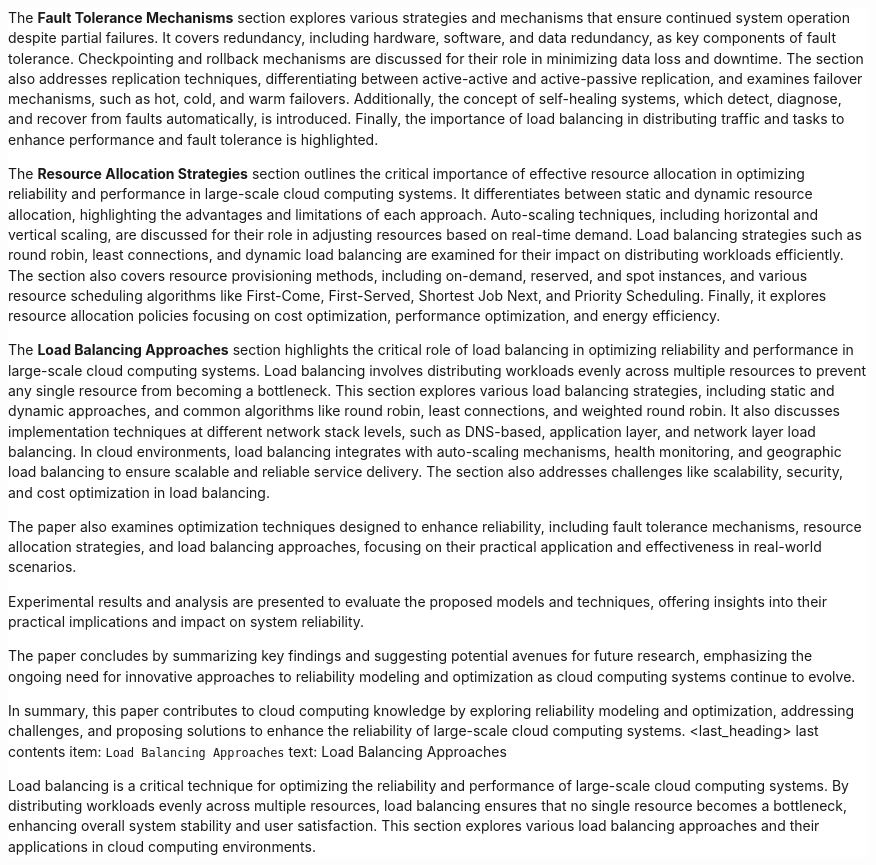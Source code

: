 The **Fault Tolerance Mechanisms** section explores various strategies and mechanisms that ensure continued system operation despite partial failures. It covers redundancy, including hardware, software, and data redundancy, as key components of fault tolerance. Checkpointing and rollback mechanisms are discussed for their role in minimizing data loss and downtime. The section also addresses replication techniques, differentiating between active-active and active-passive replication, and examines failover mechanisms, such as hot, cold, and warm failovers. Additionally, the concept of self-healing systems, which detect, diagnose, and recover from faults automatically, is introduced. Finally, the importance of load balancing in distributing traffic and tasks to enhance performance and fault tolerance is highlighted.

The **Resource Allocation Strategies** section outlines the critical importance of effective resource allocation in optimizing reliability and performance in large-scale cloud computing systems. It differentiates between static and dynamic resource allocation, highlighting the advantages and limitations of each approach. Auto-scaling techniques, including horizontal and vertical scaling, are discussed for their role in adjusting resources based on real-time demand. Load balancing strategies such as round robin, least connections, and dynamic load balancing are examined for their impact on distributing workloads efficiently. The section also covers resource provisioning methods, including on-demand, reserved, and spot instances, and various resource scheduling algorithms like First-Come, First-Served, Shortest Job Next, and Priority Scheduling. Finally, it explores resource allocation policies focusing on cost optimization, performance optimization, and energy efficiency.

The **Load Balancing Approaches** section highlights the critical role of load balancing in optimizing reliability and performance in large-scale cloud computing systems. Load balancing involves distributing workloads evenly across multiple resources to prevent any single resource from becoming a bottleneck. This section explores various load balancing strategies, including static and dynamic approaches, and common algorithms like round robin, least connections, and weighted round robin. It also discusses implementation techniques at different network stack levels, such as DNS-based, application layer, and network layer load balancing. In cloud environments, load balancing integrates with auto-scaling mechanisms, health monitoring, and geographic load balancing to ensure scalable and reliable service delivery. The section also addresses challenges like scalability, security, and cost optimization in load balancing.

The paper also examines optimization techniques designed to enhance reliability, including fault tolerance mechanisms, resource allocation strategies, and load balancing approaches, focusing on their practical application and effectiveness in real-world scenarios.

Experimental results and analysis are presented to evaluate the proposed models and techniques, offering insights into their practical implications and impact on system reliability.

The paper concludes by summarizing key findings and suggesting potential avenues for future research, emphasizing the ongoing need for innovative approaches to reliability modeling and optimization as cloud computing systems continue to evolve.

In summary, this paper contributes to cloud computing knowledge by exploring reliability modeling and optimization, addressing challenges, and proposing solutions to enhance the reliability of large-scale cloud computing systems.
</digest>
<last_heading>
last contents item: `Load Balancing Approaches`
text:
Load Balancing Approaches

Load balancing is a critical technique for optimizing the reliability and performance of large-scale cloud computing systems. By distributing workloads evenly across multiple resources, load balancing ensures that no single resource becomes a bottleneck, enhancing overall system stability and user satisfaction. This section explores various load balancing approaches and their applications in cloud computing environments.
